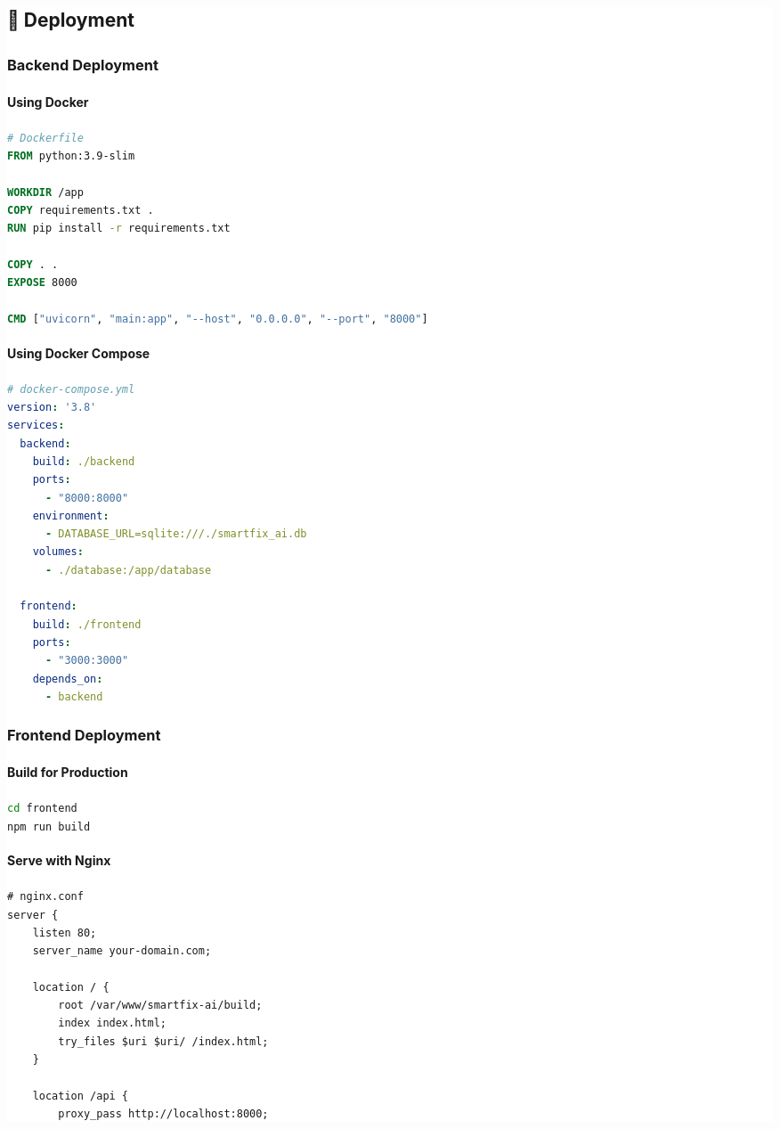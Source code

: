 ## 🚀 Deployment

### Backend Deployment

#### Using Docker
```dockerfile
# Dockerfile
FROM python:3.9-slim

WORKDIR /app
COPY requirements.txt .
RUN pip install -r requirements.txt

COPY . .
EXPOSE 8000

CMD ["uvicorn", "main:app", "--host", "0.0.0.0", "--port", "8000"]
```

#### Using Docker Compose
```yaml
# docker-compose.yml
version: '3.8'
services:
  backend:
    build: ./backend
    ports:
      - "8000:8000"
    environment:
      - DATABASE_URL=sqlite:///./smartfix_ai.db
    volumes:
      - ./database:/app/database

  frontend:
    build: ./frontend
    ports:
      - "3000:3000"
    depends_on:
      - backend
```

### Frontend Deployment

#### Build for Production
```bash
cd frontend
npm run build
```

#### Serve with Nginx
```nginx
# nginx.conf
server {
    listen 80;
    server_name your-domain.com;
    
    location / {
        root /var/www/smartfix-ai/build;
        index index.html;
        try_files $uri $uri/ /index.html;
    }
    
    location /api {
        proxy_pass http://localhost:8000;
```
